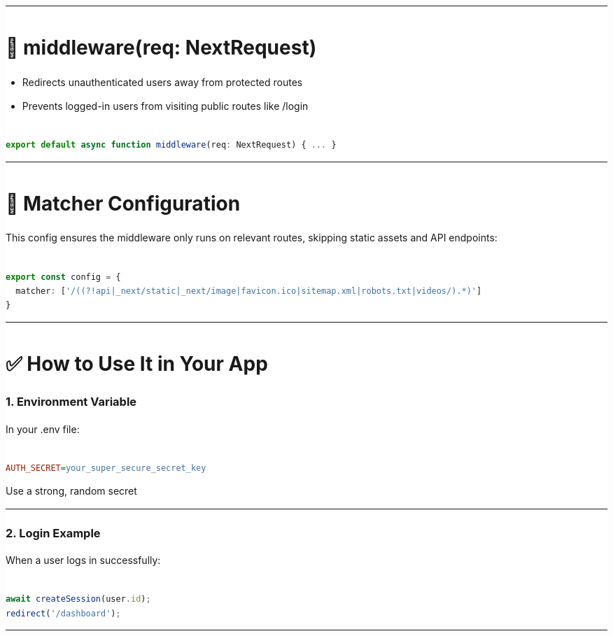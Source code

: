 
---

# 🔄 middleware(req: NextRequest)

- Redirects unauthenticated users away from protected routes

- Prevents logged-in users from visiting public routes like /login

```ts

export default async function middleware(req: NextRequest) { ... }

```

---

# 🎯 Matcher Configuration
This config ensures the middleware only runs on relevant routes, skipping static assets and API endpoints:

```ts

export const config = {
  matcher: ['/((?!api|_next/static|_next/image|favicon.ico|sitemap.xml|robots.txt|videos/).*)']
}

```

---

# ✅ How to Use It in Your App

### 1. Environment Variable
In your .env file:

 ```ini

 AUTH_SECRET=your_super_secure_secret_key

```

Use a strong, random secret

---

### 2. Login Example

When a user logs in successfully:

```ts

await createSession(user.id);
redirect('/dashboard');

```

---